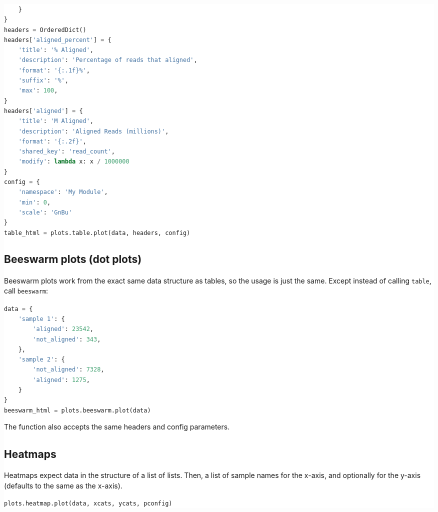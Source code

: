 ```python
    }
}
headers = OrderedDict()
headers['aligned_percent'] = {
    'title': '% Aligned',
    'description': 'Percentage of reads that aligned',
    'format': '{:.1f}%',
    'suffix': '%',
    'max': 100,
}
headers['aligned'] = {
    'title': 'M Aligned',
    'description': 'Aligned Reads (millions)',
    'format': '{:.2f}',
    'shared_key': 'read_count',
    'modify': lambda x: x / 1000000
}
config = {
    'namespace': 'My Module',
    'min': 0,
    'scale': 'GnBu'
}
table_html = plots.table.plot(data, headers, config)
```

## Beeswarm plots (dot plots)
Beeswarm plots work from the exact same data structure as tables, so the
usage is just the same. Except instead of calling `table`, call `beeswarm`:
```python
data = {
    'sample 1': {
        'aligned': 23542,
        'not_aligned': 343,
    },
    'sample 2': {
        'not_aligned': 7328,
        'aligned': 1275,
    }
}
beeswarm_html = plots.beeswarm.plot(data)
```
The function also accepts the same headers and config parameters.

## Heatmaps
Heatmaps expect data in the structure of a list of lists. Then, a list
of sample names for the x-axis, and optionally for the y-axis (defaults
to the same as the x-axis).
```python
plots.heatmap.plot(data, xcats, ycats, pconfig)
```
